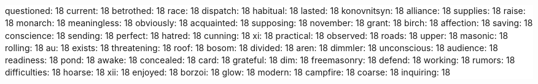 questioned: 18
current: 18
betrothed: 18
race: 18
dispatch: 18
habitual: 18
lasted: 18
konovnitsyn: 18
alliance: 18
supplies: 18
raise: 18
monarch: 18
meaningless: 18
obviously: 18
acquainted: 18
supposing: 18
november: 18
grant: 18
birch: 18
affection: 18
saving: 18
conscience: 18
sending: 18
perfect: 18
hatred: 18
cunning: 18
xi: 18
practical: 18
observed: 18
roads: 18
upper: 18
masonic: 18
rolling: 18
au: 18
exists: 18
threatening: 18
roof: 18
bosom: 18
divided: 18
aren: 18
dimmler: 18
unconscious: 18
audience: 18
readiness: 18
pond: 18
awake: 18
concealed: 18
card: 18
grateful: 18
dim: 18
freemasonry: 18
defend: 18
working: 18
rumors: 18
difficulties: 18
hoarse: 18
xii: 18
enjoyed: 18
borzoi: 18
glow: 18
modern: 18
campfire: 18
coarse: 18
inquiring: 18